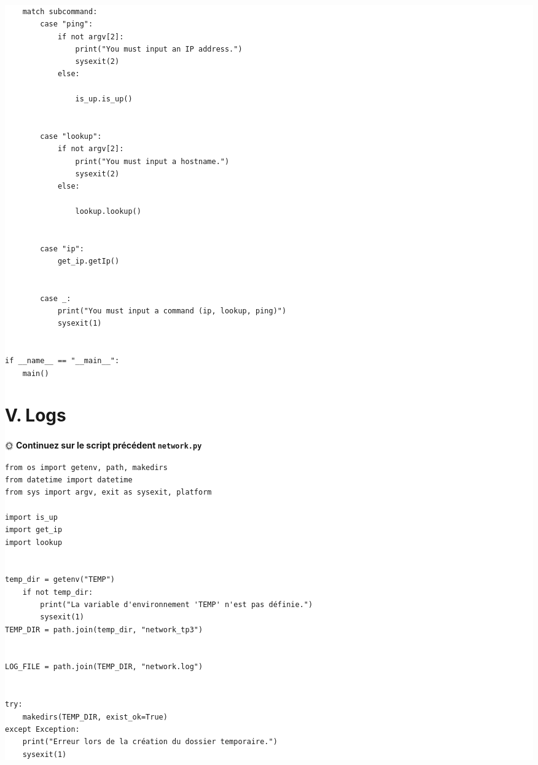 ```
    match subcommand:
        case "ping":
            if not argv[2]:
                print("You must input an IP address.")
                sysexit(2)
            else:

                is_up.is_up()
            

        case "lookup":
            if not argv[2]:
                print("You must input a hostname.")
                sysexit(2)
            else:

                lookup.lookup()
                

        case "ip":
            get_ip.getIp()
            

        case _:
            print("You must input a command (ip, lookup, ping)")
            sysexit(1)


if __name__ == "__main__":
    main()
```


# V. Logs

🌞 **Continuez sur le script précédent `network.py`**

```
from os import getenv, path, makedirs
from datetime import datetime
from sys import argv, exit as sysexit, platform

import is_up
import get_ip
import lookup


temp_dir = getenv("TEMP")
    if not temp_dir:
        print("La variable d'environnement 'TEMP' n'est pas définie.")
        sysexit(1)
TEMP_DIR = path.join(temp_dir, "network_tp3")


LOG_FILE = path.join(TEMP_DIR, "network.log")


try:
    makedirs(TEMP_DIR, exist_ok=True)
except Exception:
    print("Erreur lors de la création du dossier temporaire.")
    sysexit(1)

```
